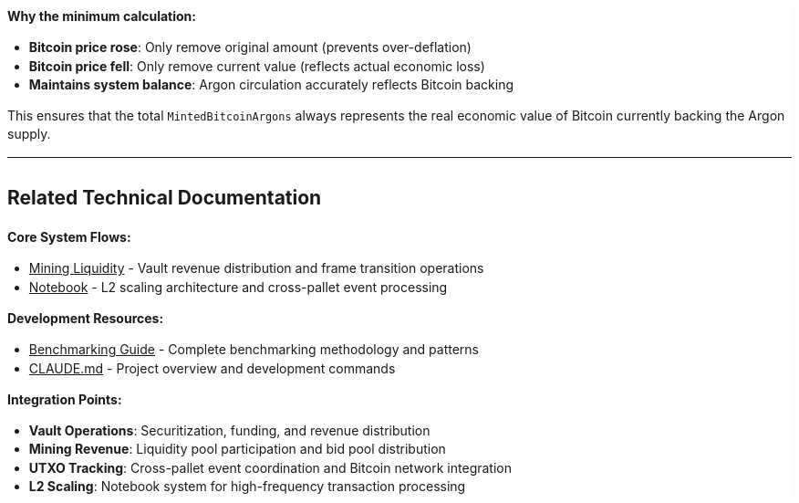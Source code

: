 **Why the minimum calculation:**

- **Bitcoin price rose**: Only remove original amount (prevents over-deflation)
- **Bitcoin price fell**: Only remove current value (reflects actual economic loss)
- **Maintains system balance**: Argon circulation accurately reflects Bitcoin backing

This ensures that the total `MintedBitcoinArgons` always represents the real economic value of
Bitcoin currently backing the Argon supply.

---

## Related Technical Documentation

**Core System Flows:**

- [Mining Liquidity](./mining-liquidity.md) - Vault revenue distribution and frame transition
  operations
- [Notebook](./notebook.md) - L2 scaling architecture and cross-pallet event processing

**Development Resources:**

- [Benchmarking Guide](./benchmarking.md) - Complete benchmarking methodology and patterns
- [CLAUDE.md](../CLAUDE.md) - Project overview and development commands

**Integration Points:**

- **Vault Operations**: Securitization, funding, and revenue distribution
- **Mining Revenue**: Liquidity pool participation and bid pool distribution
- **UTXO Tracking**: Cross-pallet event coordination and Bitcoin network integration
- **L2 Scaling**: Notebook system for high-frequency transaction processing
